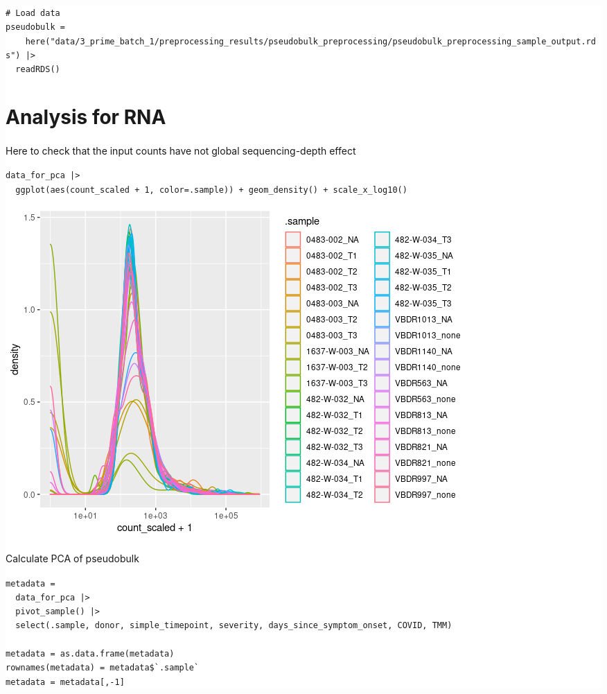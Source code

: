     # Load data
    pseudobulk = 
        here("data/3_prime_batch_1/preprocessing_results/pseudobulk_preprocessing/pseudobulk_preprocessing_sample_output.rds") |> 
      readRDS()

# Analysis for RNA

Here to check that the input counts have not global sequencing-depth
effect

    data_for_pca |> 
      ggplot(aes(count_scaled + 1, color=.sample)) + geom_density() + scale_x_log10()

![](pseudobulk_analyses_files/figure-markdown_strict/unnamed-chunk-4-1.png)

Calculate PCA of pseudobulk

    metadata = 
      data_for_pca |> 
      pivot_sample() |>
      select(.sample, donor, simple_timepoint, severity, days_since_symptom_onset, COVID, TMM) 

    metadata = as.data.frame(metadata) 
    rownames(metadata) = metadata$`.sample`
    metadata = metadata[,-1]
